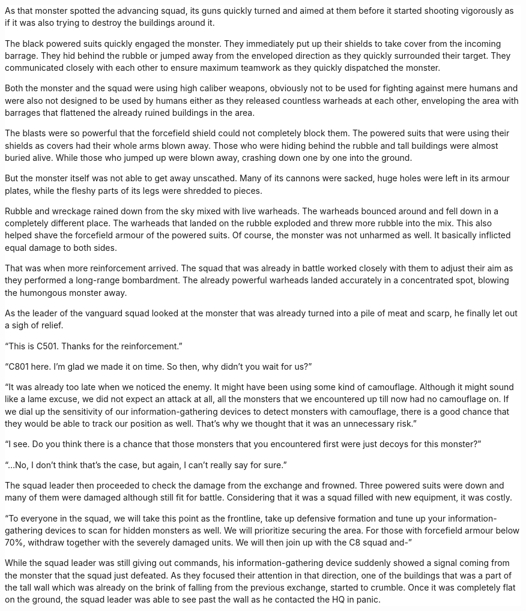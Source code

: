 As that monster spotted the advancing squad, its guns quickly turned and aimed at them before it started shooting vigorously as if it was also trying to destroy the buildings around it.

The black powered suits quickly engaged the monster. They immediately put up their shields to take cover from the incoming barrage. They hid behind the rubble or jumped away from the enveloped direction as they quickly surrounded their target. They communicated closely with each other to ensure maximum teamwork as they quickly dispatched the monster.

Both the monster and the squad were using high caliber weapons, obviously not to be used for fighting against mere humans and were also not designed to be used by humans either as they released countless warheads at each other, enveloping the area with barrages that flattened the already ruined buildings in the area.

The blasts were so powerful that the forcefield shield could not completely block them. The powered suits that were using their shields as covers had their whole arms blown away. Those who were hiding behind the rubble and tall buildings were almost buried alive. While those who jumped up were blown away, crashing down one by one into the ground.

But the monster itself was not able to get away unscathed. Many of its cannons were sacked, huge holes were left in its armour plates, while the fleshy parts of its legs were shredded to pieces.

Rubble and wreckage rained down from the sky mixed with live warheads. The warheads bounced around and fell down in a completely different place. The warheads that landed on the rubble exploded and threw more rubble into the mix. This also helped shave the forcefield armour of the powered suits. Of course, the monster was not unharmed as well. It basically inflicted equal damage to both sides.

That was when more reinforcement arrived. The squad that was already in battle worked closely with them to adjust their aim as they performed a long-range bombardment. The already powerful warheads landed accurately in a concentrated spot, blowing the humongous monster away.

As the leader of the vanguard squad looked at the monster that was already turned into a pile of meat and scarp, he finally let out a sigh of relief.

“This is C501. Thanks for the reinforcement.”

“C801 here. I’m glad we made it on time. So then, why didn’t you wait for us?”

“It was already too late when we noticed the enemy. It might have been using some kind of camouflage. Although it might sound like a lame excuse, we did not expect an attack at all, all the monsters that we encountered up till now had no camouflage on. If we dial up the sensitivity of our information-gathering devices to detect monsters with camouflage, there is a good chance that they would be able to track our position as well. That’s why we thought that it was an unnecessary risk.”

“I see. Do you think there is a chance that those monsters that you encountered first were just decoys for this monster?”

“…No, I don’t think that’s the case, but again, I can’t really say for sure.”

The squad leader then proceeded to check the damage from the exchange and frowned. Three powered suits were down and many of them were damaged although still fit for battle. Considering that it was a squad filled with new equipment, it was costly.

“To everyone in the squad, we will take this point as the frontline, take up defensive formation and tune up your information-gathering devices to scan for hidden monsters as well. We will prioritize securing the area. For those with forcefield armour below 70%, withdraw together with the severely damaged units. We will then join up with the C8 squad and-”

While the squad leader was still giving out commands, his information-gathering device suddenly showed a signal coming from the monster that the squad just defeated. As they focused their attention in that direction, one of the buildings that was a part of the tall wall which was already on the brink of falling from the previous exchange, started to crumble. Once it was completely flat on the ground, the squad leader was able to see past the wall as he contacted the HQ in panic.
